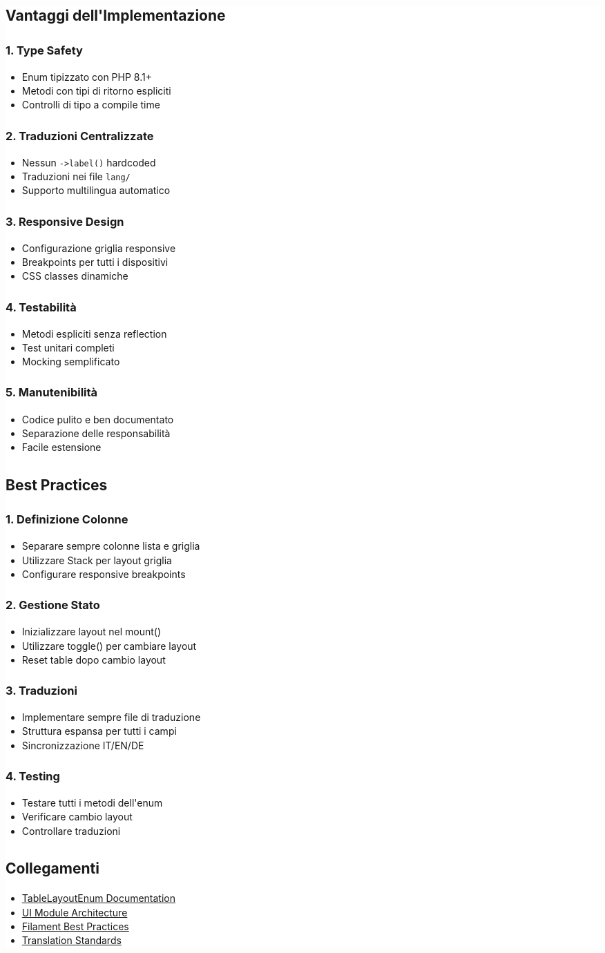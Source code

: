 ## Vantaggi dell'Implementazione

### 1. Type Safety
- Enum tipizzato con PHP 8.1+
- Metodi con tipi di ritorno espliciti
- Controlli di tipo a compile time

### 2. Traduzioni Centralizzate
- Nessun `->label()` hardcoded
- Traduzioni nei file `lang/`
- Supporto multilingua automatico

### 3. Responsive Design
- Configurazione griglia responsive
- Breakpoints per tutti i dispositivi
- CSS classes dinamiche

### 4. Testabilità
- Metodi espliciti senza reflection
- Test unitari completi
- Mocking semplificato

### 5. Manutenibilità
- Codice pulito e ben documentato
- Separazione delle responsabilità
- Facile estensione

## Best Practices

### 1. Definizione Colonne
- Separare sempre colonne lista e griglia
- Utilizzare Stack per layout griglia
- Configurare responsive breakpoints

### 2. Gestione Stato
- Inizializzare layout nel mount()
- Utilizzare toggle() per cambiare layout
- Reset table dopo cambio layout

### 3. Traduzioni
- Implementare sempre file di traduzione
- Struttura espansa per tutti i campi
- Sincronizzazione IT/EN/DE

### 4. Testing
- Testare tutti i metodi dell'enum
- Verificare cambio layout
- Controllare traduzioni

## Collegamenti

- [TableLayoutEnum Documentation](../table-layout-enum-comprehensive.md)
- [UI Module Architecture](../architecture_rules.md)
- [Filament Best Practices](../../../project_docs/filament_best_practices.md)
- [Translation Standards](../../../project_docs/translation_standards.md) 